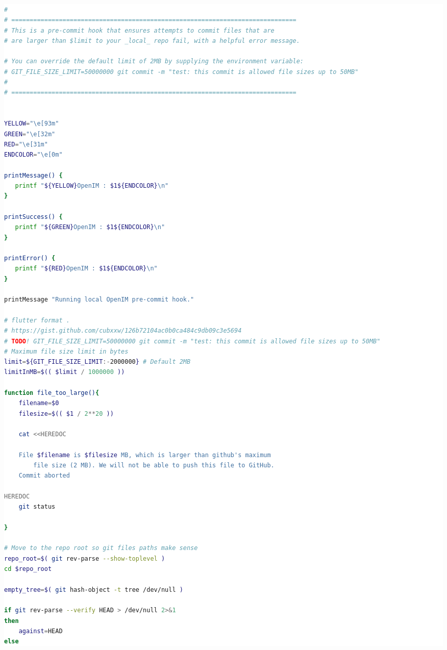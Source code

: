 ```bash
#
# ==============================================================================
# This is a pre-commit hook that ensures attempts to commit files that are
# are larger than $limit to your _local_ repo fail, with a helpful error message.

# You can override the default limit of 2MB by supplying the environment variable:
# GIT_FILE_SIZE_LIMIT=50000000 git commit -m "test: this commit is allowed file sizes up to 50MB"
#
# ==============================================================================


YELLOW="\e[93m"
GREEN="\e[32m"
RED="\e[31m"
ENDCOLOR="\e[0m"

printMessage() {
   printf "${YELLOW}OpenIM : $1${ENDCOLOR}\n"
}

printSuccess() {
   printf "${GREEN}OpenIM : $1${ENDCOLOR}\n"
}

printError() {
   printf "${RED}OpenIM : $1${ENDCOLOR}\n"
}

printMessage "Running local OpenIM pre-commit hook."

# flutter format .
# https://gist.github.com/cubxxw/126b72104ac0b0ca484c9db09c3e5694
# TODO! GIT_FILE_SIZE_LIMIT=50000000 git commit -m "test: this commit is allowed file sizes up to 50MB"
# Maximum file size limit in bytes
limit=${GIT_FILE_SIZE_LIMIT:-2000000} # Default 2MB
limitInMB=$(( $limit / 1000000 ))

function file_too_large(){
	filename=$0
	filesize=$(( $1 / 2**20 ))

	cat <<HEREDOC

	File $filename is $filesize MB, which is larger than github's maximum
        file size (2 MB). We will not be able to push this file to GitHub.
	Commit aborted

HEREDOC
    git status

}

# Move to the repo root so git files paths make sense
repo_root=$( git rev-parse --show-toplevel )
cd $repo_root

empty_tree=$( git hash-object -t tree /dev/null )

if git rev-parse --verify HEAD > /dev/null 2>&1
then
	against=HEAD
else
```